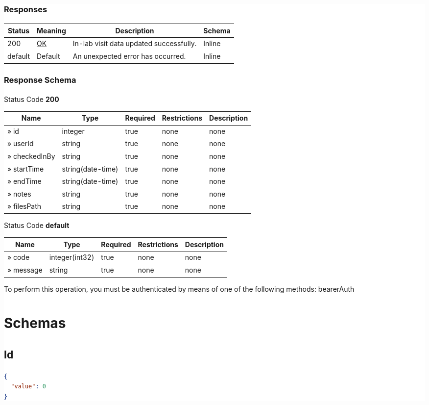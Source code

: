 <h3 id="update-in-lab-visit-data-with-a-specific-inlabvisitid.-responses">Responses</h3>

|Status|Meaning|Description|Schema|
|---|---|---|---|
|200|[OK](https://tools.ietf.org/html/rfc7231#section-6.3.1)|In-lab visit data updated successfully.|Inline|
|default|Default|An unexpected error has occurred.|Inline|

<h3 id="update-in-lab-visit-data-with-a-specific-inlabvisitid.-responseschema">Response Schema</h3>

Status Code **200**

|Name|Type|Required|Restrictions|Description|
|---|---|---|---|---|
|» id|integer|true|none|none|
|» userId|string|true|none|none|
|» checkedInBy|string|true|none|none|
|» startTime|string(date-time)|true|none|none|
|» endTime|string(date-time)|true|none|none|
|» notes|string|true|none|none|
|» filesPath|string|true|none|none|

Status Code **default**

|Name|Type|Required|Restrictions|Description|
|---|---|---|---|---|
|» code|integer(int32)|true|none|none|
|» message|string|true|none|none|

<aside class="warning">
To perform this operation, you must be authenticated by means of one of the following methods:
bearerAuth
</aside>

# Schemas

<h2 id="tocS_Id">Id</h2>

<a id="schemaid"></a>
<a id="schema_Id"></a>
<a id="tocSid"></a>
<a id="tocsid"></a>

```json
{
  "value": 0
}

```
